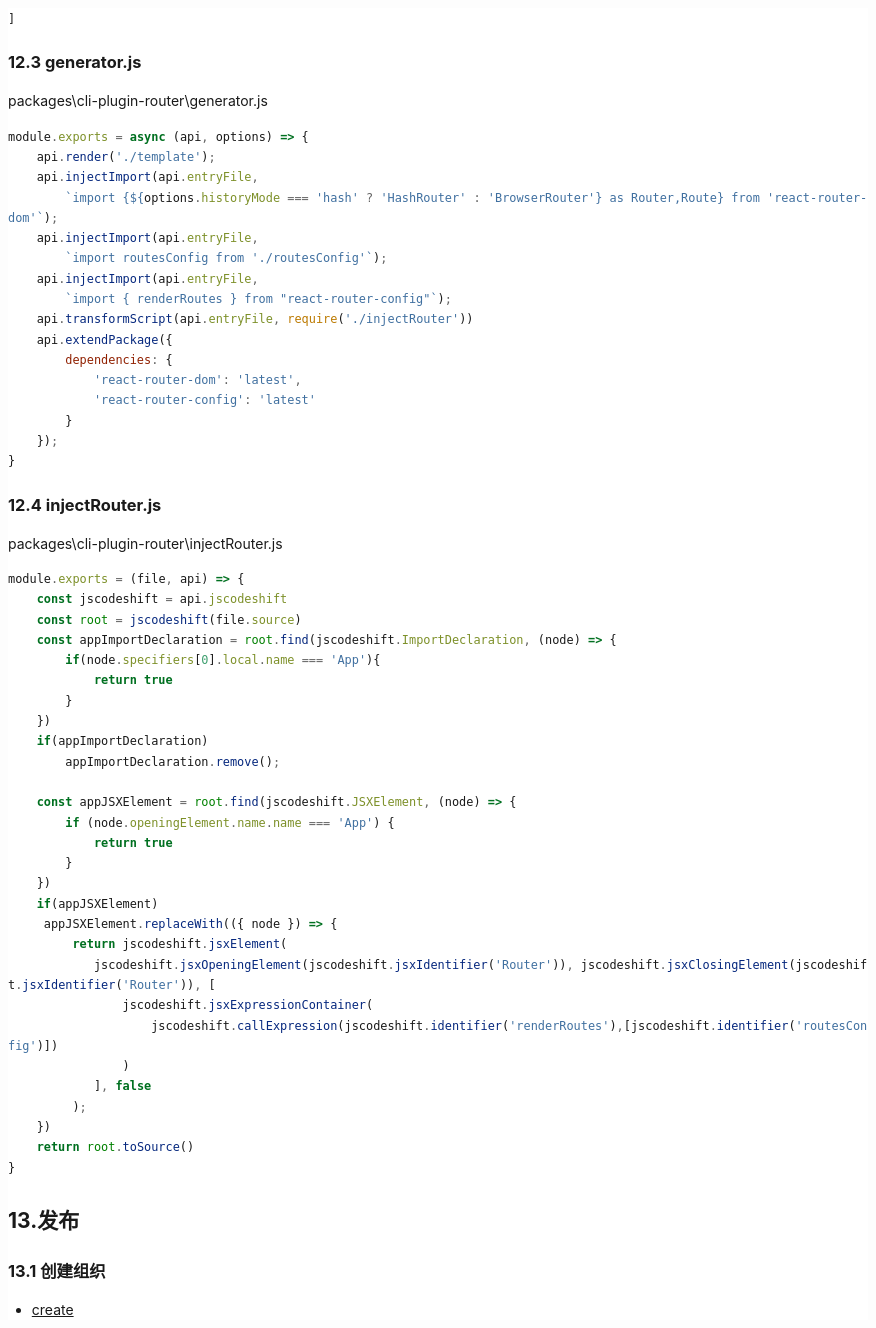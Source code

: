 ```js
]
```
### 12.3 generator.js
packages\cli-plugin-router\generator.js
```js
module.exports = async (api, options) => {
    api.render('./template');
    api.injectImport(api.entryFile,
        `import {${options.historyMode === 'hash' ? 'HashRouter' : 'BrowserRouter'} as Router,Route} from 'react-router-dom'`);
    api.injectImport(api.entryFile,
        `import routesConfig from './routesConfig'`);
    api.injectImport(api.entryFile,
        `import { renderRoutes } from "react-router-config"`);
    api.transformScript(api.entryFile, require('./injectRouter'))
    api.extendPackage({
        dependencies: {
            'react-router-dom': 'latest',
            'react-router-config': 'latest'
        }
    });
}
```
### 12.4 injectRouter.js
packages\cli-plugin-router\injectRouter.js
```js
module.exports = (file, api) => {
    const jscodeshift = api.jscodeshift
    const root = jscodeshift(file.source)
    const appImportDeclaration = root.find(jscodeshift.ImportDeclaration, (node) => {
        if(node.specifiers[0].local.name === 'App'){
            return true
        }
    })
    if(appImportDeclaration)
        appImportDeclaration.remove();

    const appJSXElement = root.find(jscodeshift.JSXElement, (node) => {
        if (node.openingElement.name.name === 'App') {
            return true
        }
    })
    if(appJSXElement)
     appJSXElement.replaceWith(({ node }) => {
         return jscodeshift.jsxElement(
            jscodeshift.jsxOpeningElement(jscodeshift.jsxIdentifier('Router')), jscodeshift.jsxClosingElement(jscodeshift.jsxIdentifier('Router')), [
                jscodeshift.jsxExpressionContainer(
                    jscodeshift.callExpression(jscodeshift.identifier('renderRoutes'),[jscodeshift.identifier('routesConfig')])
                )
            ], false
         );
    })
    return root.toSource()
}
```
## 13.发布
### 13.1 创建组织
- [create](https://www.npmjs.com/org/create)